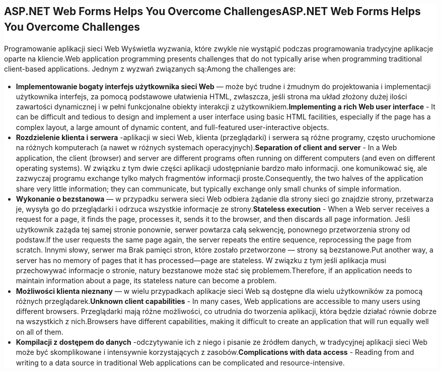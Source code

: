 ## <a name="aspnet-web-forms-helps-you-overcome-challenges"></a><span data-ttu-id="498d3-130">ASP.NET Web Forms Helps You Overcome Challenges</span><span class="sxs-lookup"><span data-stu-id="498d3-130">ASP.NET Web Forms Helps You Overcome Challenges</span></span>

<span data-ttu-id="498d3-131">Programowanie aplikacji sieci Web Wyświetla wyzwania, które zwykle nie wystąpić podczas programowania tradycyjne aplikacje oparte na kliencie.</span><span class="sxs-lookup"><span data-stu-id="498d3-131">Web application programming presents challenges that do not typically arise when programming traditional client-based applications.</span></span> <span data-ttu-id="498d3-132">Jednym z wyzwań związanych są:</span><span class="sxs-lookup"><span data-stu-id="498d3-132">Among the challenges are:</span></span>

- <span data-ttu-id="498d3-133">**Implementowanie bogaty interfejs użytkownika sieci Web** — może być trudne i żmudnym do projektowania i implementacji użytkownika interfejs, za pomocą podstawowe ułatwienia HTML, zwłaszcza, jeśli strona ma układ złożony dużej ilości zawartości dynamicznej i w pełni funkcjonalne obiekty interakcji z użytkownikiem.</span><span class="sxs-lookup"><span data-stu-id="498d3-133">**Implementing a rich Web user interface** - It can be difficult and tedious to design and implement a user interface using basic HTML facilities, especially if the page has a complex layout, a large amount of dynamic content, and full-featured user-interactive objects.</span></span>
- <span data-ttu-id="498d3-134">**Rozdzielenie klienta i serwera** -aplikacji w sieci Web, klienta (przeglądarki) i serwera są różne programy, często uruchomione na różnych komputerach (a nawet w różnych systemach operacyjnych).</span><span class="sxs-lookup"><span data-stu-id="498d3-134">**Separation of client and server** - In a Web application, the client (browser) and server are different programs often running on different computers (and even on different operating systems).</span></span> <span data-ttu-id="498d3-135">W związku z tym dwie części aplikacji udostępnianie bardzo mało informacji. one komunikować się, ale zazwyczaj programu exchange tylko małych fragmentów informacji proste.</span><span class="sxs-lookup"><span data-stu-id="498d3-135">Consequently, the two halves of the application share very little information; they can communicate, but typically exchange only small chunks of simple information.</span></span>
- <span data-ttu-id="498d3-136">**Wykonanie o bezstanowa** — w przypadku serwera sieci Web odbiera żądanie dla strony sieci go znajdzie strony, przetwarza je, wysyła go do przeglądarki i odrzuca wszystkie informacje ze strony.</span><span class="sxs-lookup"><span data-stu-id="498d3-136">**Stateless execution** - When a Web server receives a request for a page, it finds the page, processes it, sends it to the browser, and then discards all page information.</span></span> <span data-ttu-id="498d3-137">Jeśli użytkownik zażąda tej samej stronie ponownie, serwer powtarza całą sekwencję, ponownego przetworzenia strony od podstaw.</span><span class="sxs-lookup"><span data-stu-id="498d3-137">If the user requests the same page again, the server repeats the entire sequence, reprocessing the page from scratch.</span></span> <span data-ttu-id="498d3-138">Innymi słowy, serwer ma Brak pamięci stron, które zostało przetworzone — strony są bezstanowe.</span><span class="sxs-lookup"><span data-stu-id="498d3-138">Put another way, a server has no memory of pages that it has processed—page are stateless.</span></span> <span data-ttu-id="498d3-139">W związku z tym jeśli aplikacja musi przechowywać informacje o stronie, natury bezstanowe może stać się problemem.</span><span class="sxs-lookup"><span data-stu-id="498d3-139">Therefore, if an application needs to maintain information about a page, its stateless nature can become a problem.</span></span>
- <span data-ttu-id="498d3-140">**Możliwości klienta nieznany** — w wielu przypadkach aplikacje sieci Web są dostępne dla wielu użytkowników za pomocą różnych przeglądarek.</span><span class="sxs-lookup"><span data-stu-id="498d3-140">**Unknown client capabilities** - In many cases, Web applications are accessible to many users using different browsers.</span></span> <span data-ttu-id="498d3-141">Przeglądarki mają różne możliwości, co utrudnia do tworzenia aplikacji, która będzie działać równie dobrze na wszystkich z nich.</span><span class="sxs-lookup"><span data-stu-id="498d3-141">Browsers have different capabilities, making it difficult to create an application that will run equally well on all of them.</span></span>
- <span data-ttu-id="498d3-142">**Kompilacji z dostępem do danych** -odczytywanie ich z niego i pisanie ze źródłem danych, w tradycyjnej aplikacji sieci Web może być skomplikowane i intensywnie korzystających z zasobów.</span><span class="sxs-lookup"><span data-stu-id="498d3-142">**Complications with data access** - Reading from and writing to a data source in traditional Web applications can be complicated and resource-intensive.</span></span>